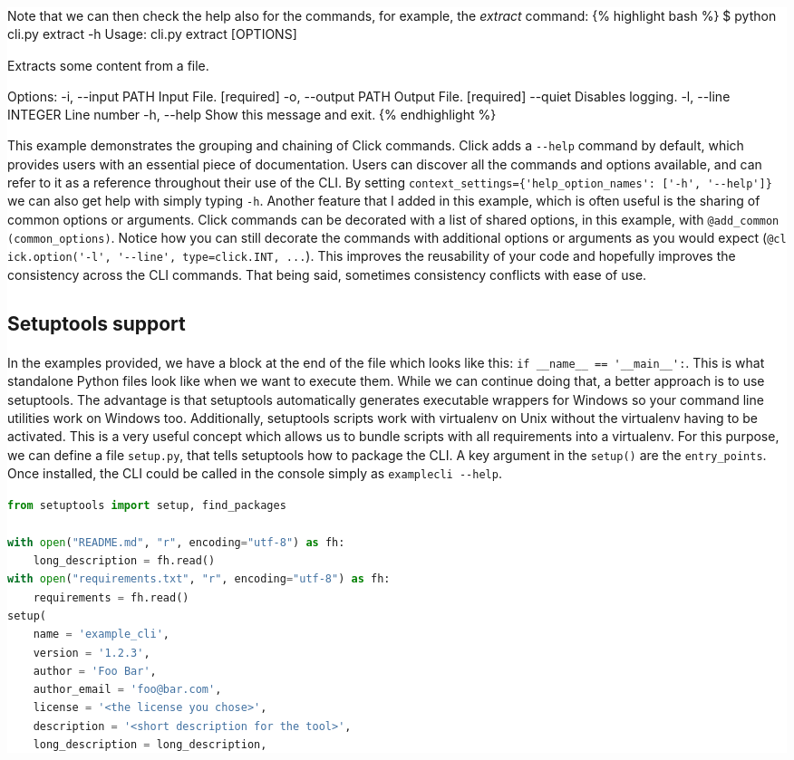 Note that we can then check the help also for the commands, for example, the *extract* command:
{% highlight bash %}
$ python cli.py extract -h
Usage: cli.py extract [OPTIONS]

  Extracts some content from a file.

Options:
  -i, --input PATH    Input File.  [required]
  -o, --output PATH   Output File.  [required]
  --quiet             Disables logging.
  -l, --line INTEGER  Line number
  -h, --help          Show this message and exit.
{% endhighlight %}

This example demonstrates the grouping and chaining of Click commands.
Click adds a `--help` command by default, which provides users with an essential piece of documentation.
Users can discover all the commands and options available,
and can refer to it as a reference throughout their use of the CLI.
By setting `context_settings={'help_option_names': ['-h', '--help']}` we can also get help with simply 
typing `-h`.
Another feature that I added in this example, which is often useful is the sharing of common options or arguments.
Click commands can be decorated with a list of shared options, in this example, with `@add_common(common_options)`. 
Notice how you can still decorate the commands with additional options or arguments as you would expect
(`@click.option('-l', '--line', type=click.INT, ...`).
This improves the reusability of your code and hopefully improves the consistency across the 
CLI commands. 
That being said, sometimes consistency conflicts with ease of use.

## Setuptools support

In the examples provided, we have a block at the end of the file which looks like this: 
`if __name__ == '__main__':`. 
This is what standalone Python files look like when we want to execute them.
While we can continue doing that, a better approach is to use setuptools.
The advantage is that setuptools automatically generates executable wrappers for Windows 
so your command line utilities work on Windows too. 
Additionally, setuptools scripts work with virtualenv on Unix without the 
virtualenv having to be activated. 
This is a very useful concept which allows us to bundle 
scripts with all requirements into a virtualenv.
For this purpose, we can define a file `setup.py`, that tells setuptools how to package the CLI.
A key argument in the `setup()` are the `entry_points`. 
Once installed, the CLI could be called in the console simply as `examplecli --help`.

```python
from setuptools import setup, find_packages

with open("README.md", "r", encoding="utf-8") as fh:
    long_description = fh.read()
with open("requirements.txt", "r", encoding="utf-8") as fh:
    requirements = fh.read()
setup(
    name = 'example_cli',
    version = '1.2.3',
    author = 'Foo Bar',
    author_email = 'foo@bar.com',
    license = '<the license you chose>',
    description = '<short description for the tool>',
    long_description = long_description,
```